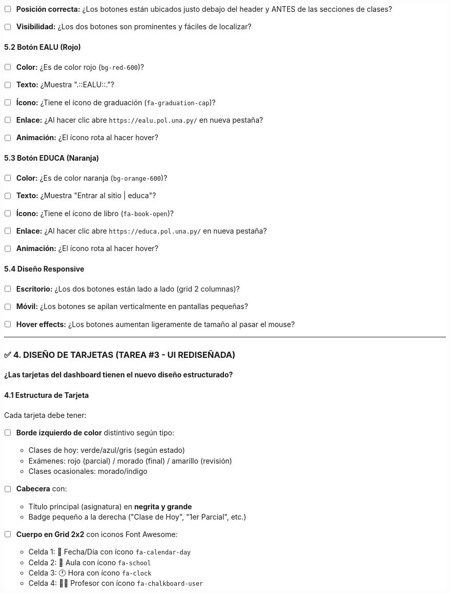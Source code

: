- [ ] **Posición correcta:** ¿Los botones están ubicados justo debajo del header y ANTES de las secciones de clases?

- [ ] **Visibilidad:** ¿Los dos botones son prominentes y fáciles de localizar?

#### 5.2 **Botón EALU (Rojo)**

- [ ] **Color:** ¿Es de color rojo (`bg-red-600`)?

- [ ] **Texto:** ¿Muestra ".::EALU::."?

- [ ] **Ícono:** ¿Tiene el ícono de graduación (`fa-graduation-cap`)?

- [ ] **Enlace:** ¿Al hacer clic abre `https://ealu.pol.una.py/` en nueva pestaña?

- [ ] **Animación:** ¿El ícono rota al hacer hover?

#### 5.3 **Botón EDUCA (Naranja)**

- [ ] **Color:** ¿Es de color naranja (`bg-orange-600`)?

- [ ] **Texto:** ¿Muestra "Entrar al sitio | educa"?

- [ ] **Ícono:** ¿Tiene el ícono de libro (`fa-book-open`)?

- [ ] **Enlace:** ¿Al hacer clic abre `https://educa.pol.una.py/` en nueva pestaña?

- [ ] **Animación:** ¿El ícono rota al hacer hover?

#### 5.4 **Diseño Responsive**

- [ ] **Escritorio:** ¿Los dos botones están lado a lado (grid 2 columnas)?

- [ ] **Móvil:** ¿Los botones se apilan verticalmente en pantallas pequeñas?

- [ ] **Hover effects:** ¿Los botones aumentan ligeramente de tamaño al pasar el mouse?

---

### ✅ **4. DISEÑO DE TARJETAS (TAREA #3 - UI REDISEÑADA)**

**¿Las tarjetas del dashboard tienen el nuevo diseño estructurado?**

#### 4.1 **Estructura de Tarjeta**

Cada tarjeta debe tener:

- [ ] **Borde izquierdo de color** distintivo según tipo:
  - Clases de hoy: verde/azul/gris (según estado)
  - Exámenes: rojo (parcial) / morado (final) / amarillo (revisión)
  - Clases ocasionales: morado/índigo

- [ ] **Cabecera** con:
  - Título principal (asignatura) en **negrita y grande**
  - Badge pequeño a la derecha ("Clase de Hoy", "1er Parcial", etc.)

- [ ] **Cuerpo en Grid 2x2** con iconos Font Awesome:
  - Celda 1: 📅 Fecha/Día con ícono `fa-calendar-day`
  - Celda 2: 🏫 Aula con ícono `fa-school`
  - Celda 3: 🕐 Hora con ícono `fa-clock`
  - Celda 4: 👨‍🏫 Profesor con ícono `fa-chalkboard-user`
